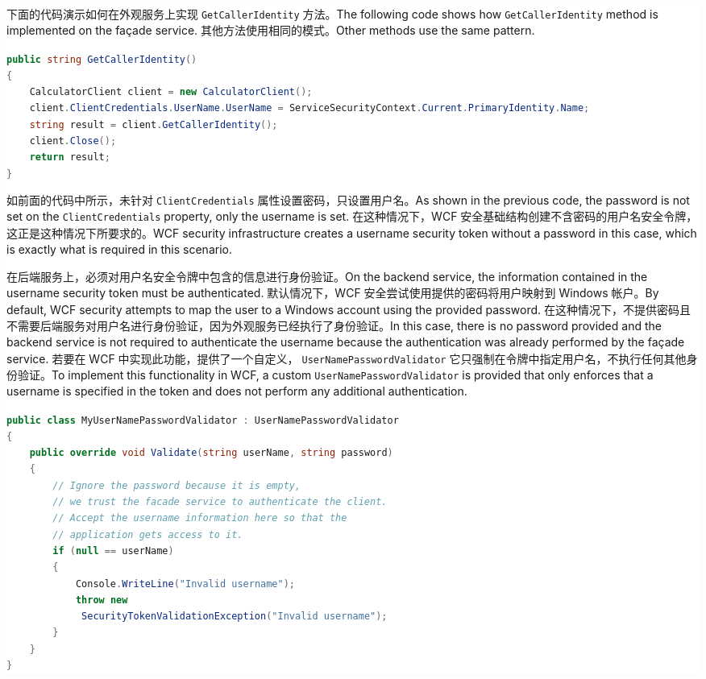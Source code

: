  <span data-ttu-id="c9770-145">下面的代码演示如何在外观服务上实现 `GetCallerIdentity` 方法。</span><span class="sxs-lookup"><span data-stu-id="c9770-145">The following code shows how `GetCallerIdentity` method is implemented on the façade service.</span></span> <span data-ttu-id="c9770-146">其他方法使用相同的模式。</span><span class="sxs-lookup"><span data-stu-id="c9770-146">Other methods use the same pattern.</span></span>  
  
```csharp  
public string GetCallerIdentity()  
{  
    CalculatorClient client = new CalculatorClient();  
    client.ClientCredentials.UserName.UserName = ServiceSecurityContext.Current.PrimaryIdentity.Name;  
    string result = client.GetCallerIdentity();  
    client.Close();  
    return result;  
}  
```  
  
 <span data-ttu-id="c9770-147">如前面的代码中所示，未针对 `ClientCredentials` 属性设置密码，只设置用户名。</span><span class="sxs-lookup"><span data-stu-id="c9770-147">As shown in the previous code, the password is not set on the `ClientCredentials` property, only the username is set.</span></span> <span data-ttu-id="c9770-148">在这种情况下，WCF 安全基础结构创建不含密码的用户名安全令牌，这正是这种情况下所要求的。</span><span class="sxs-lookup"><span data-stu-id="c9770-148">WCF security infrastructure creates a username security token without a password in this case, which is exactly what is required in this scenario.</span></span>  
  
 <span data-ttu-id="c9770-149">在后端服务上，必须对用户名安全令牌中包含的信息进行身份验证。</span><span class="sxs-lookup"><span data-stu-id="c9770-149">On the backend service, the information contained in the username security token must be authenticated.</span></span> <span data-ttu-id="c9770-150">默认情况下，WCF 安全尝试使用提供的密码将用户映射到 Windows 帐户。</span><span class="sxs-lookup"><span data-stu-id="c9770-150">By default, WCF security attempts to map the user to a Windows account using the provided password.</span></span> <span data-ttu-id="c9770-151">在这种情况下，不提供密码且不需要后端服务对用户名进行身份验证，因为外观服务已经执行了身份验证。</span><span class="sxs-lookup"><span data-stu-id="c9770-151">In this case, there is no password provided and the backend service is not required to authenticate the username because the authentication was already performed by the façade service.</span></span> <span data-ttu-id="c9770-152">若要在 WCF 中实现此功能，提供了一个自定义， `UserNamePasswordValidator` 它只强制在令牌中指定用户名，不执行任何其他身份验证。</span><span class="sxs-lookup"><span data-stu-id="c9770-152">To implement this functionality in WCF, a custom `UserNamePasswordValidator` is provided that only enforces that a username is specified in the token and does not perform any additional authentication.</span></span>  
  
```csharp  
public class MyUserNamePasswordValidator : UserNamePasswordValidator  
{  
    public override void Validate(string userName, string password)  
    {  
        // Ignore the password because it is empty,
        // we trust the facade service to authenticate the client.  
        // Accept the username information here so that the
        // application gets access to it.  
        if (null == userName)  
        {  
            Console.WriteLine("Invalid username");  
            throw new
             SecurityTokenValidationException("Invalid username");  
        }  
    }  
}  
```  
  